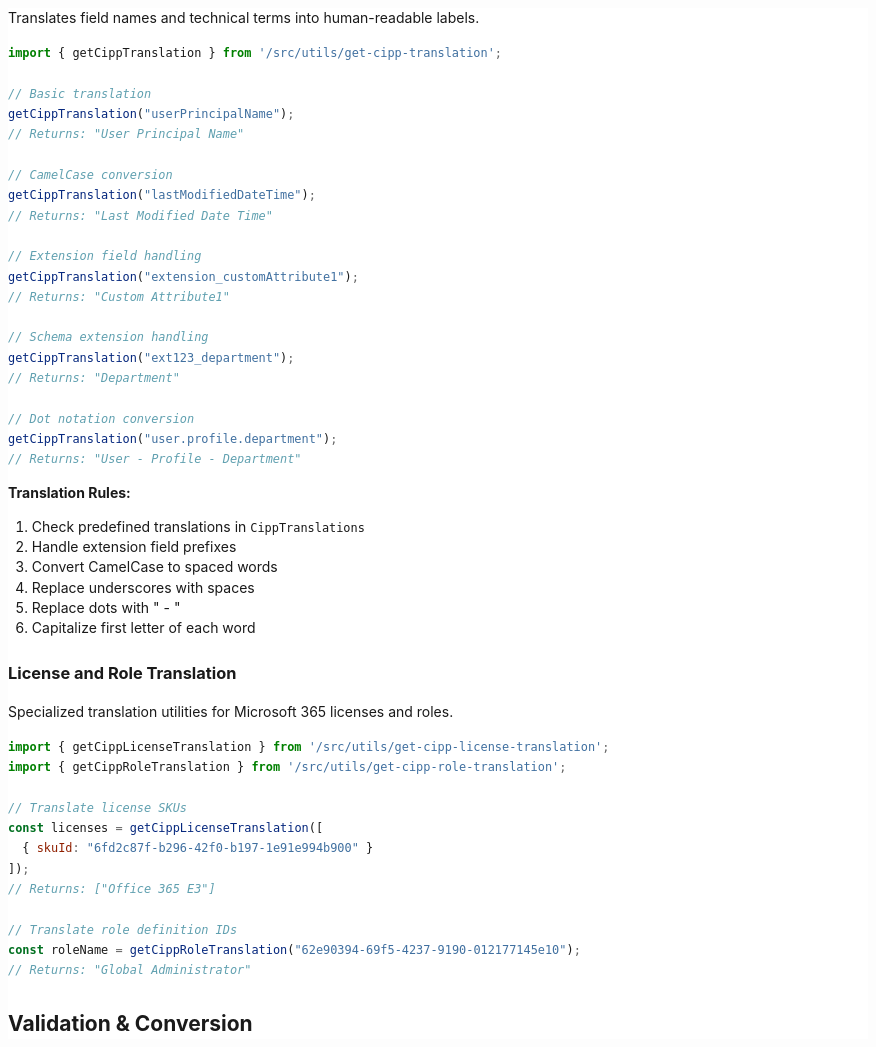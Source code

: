 Translates field names and technical terms into human-readable labels.

```javascript
import { getCippTranslation } from '/src/utils/get-cipp-translation';

// Basic translation
getCippTranslation("userPrincipalName");
// Returns: "User Principal Name"

// CamelCase conversion
getCippTranslation("lastModifiedDateTime");
// Returns: "Last Modified Date Time"

// Extension field handling
getCippTranslation("extension_customAttribute1");
// Returns: "Custom Attribute1"

// Schema extension handling
getCippTranslation("ext123_department");
// Returns: "Department"

// Dot notation conversion
getCippTranslation("user.profile.department");
// Returns: "User - Profile - Department"
```

**Translation Rules:**
1. Check predefined translations in `CippTranslations`
2. Handle extension field prefixes
3. Convert CamelCase to spaced words
4. Replace underscores with spaces
5. Replace dots with " - "
6. Capitalize first letter of each word

### License and Role Translation

Specialized translation utilities for Microsoft 365 licenses and roles.

```javascript
import { getCippLicenseTranslation } from '/src/utils/get-cipp-license-translation';
import { getCippRoleTranslation } from '/src/utils/get-cipp-role-translation';

// Translate license SKUs
const licenses = getCippLicenseTranslation([
  { skuId: "6fd2c87f-b296-42f0-b197-1e91e994b900" }
]);
// Returns: ["Office 365 E3"]

// Translate role definition IDs
const roleName = getCippRoleTranslation("62e90394-69f5-4237-9190-012177145e10");
// Returns: "Global Administrator"
```

## Validation & Conversion

